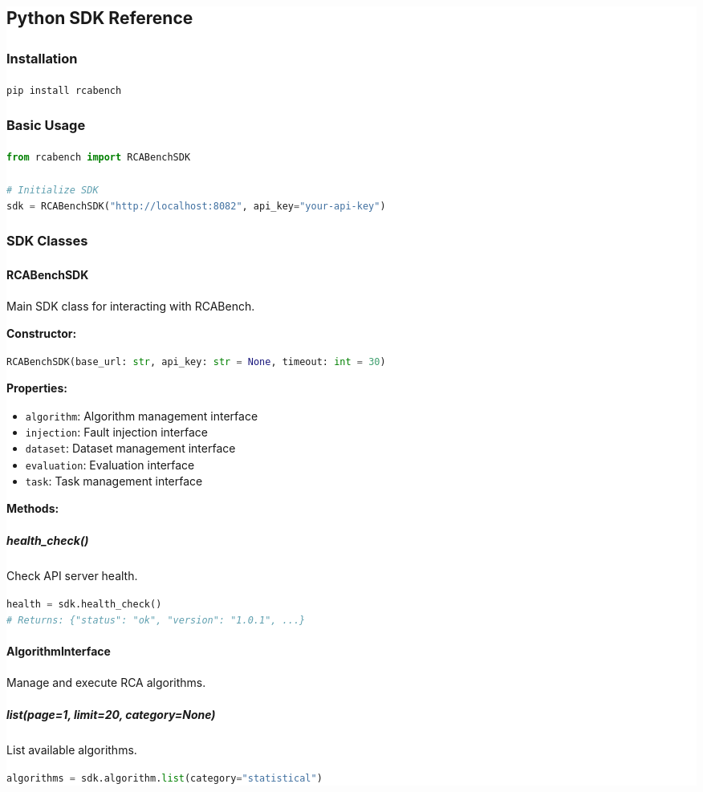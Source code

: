 ## Python SDK Reference

### Installation

```bash
pip install rcabench
```

### Basic Usage

```python
from rcabench import RCABenchSDK

# Initialize SDK
sdk = RCABenchSDK("http://localhost:8082", api_key="your-api-key")
```

### SDK Classes

#### RCABenchSDK

Main SDK class for interacting with RCABench.

**Constructor:**
```python
RCABenchSDK(base_url: str, api_key: str = None, timeout: int = 30)
```

**Properties:**
- `algorithm`: Algorithm management interface
- `injection`: Fault injection interface  
- `dataset`: Dataset management interface
- `evaluation`: Evaluation interface
- `task`: Task management interface

**Methods:**

##### health_check()
Check API server health.

```python
health = sdk.health_check()
# Returns: {"status": "ok", "version": "1.0.1", ...}
```

#### AlgorithmInterface

Manage and execute RCA algorithms.

##### list(page=1, limit=20, category=None)
List available algorithms.

```python
algorithms = sdk.algorithm.list(category="statistical")
```
